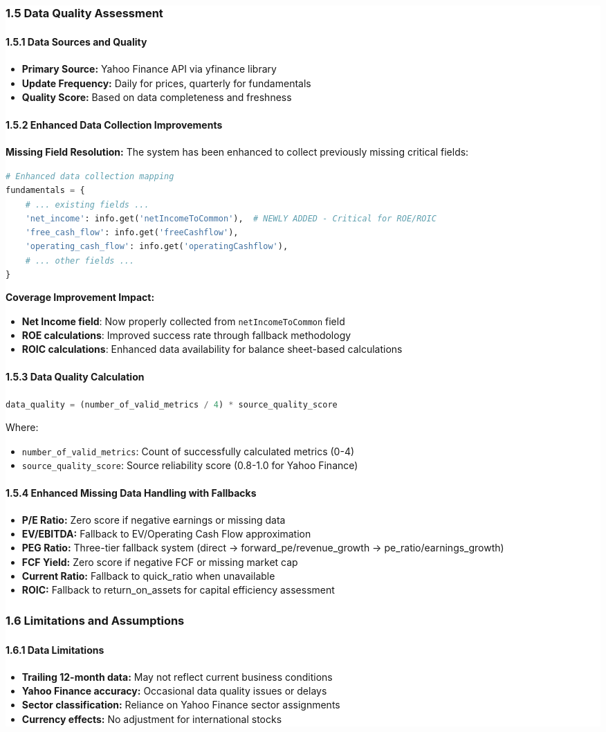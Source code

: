 ### 1.5 Data Quality Assessment

#### 1.5.1 Data Sources and Quality
- **Primary Source:** Yahoo Finance API via yfinance library
- **Update Frequency:** Daily for prices, quarterly for fundamentals
- **Quality Score:** Based on data completeness and freshness

#### 1.5.2 Enhanced Data Collection Improvements

**Missing Field Resolution:**
The system has been enhanced to collect previously missing critical fields:

```python
# Enhanced data collection mapping
fundamentals = {
    # ... existing fields ...
    'net_income': info.get('netIncomeToCommon'),  # NEWLY ADDED - Critical for ROE/ROIC
    'free_cash_flow': info.get('freeCashflow'),
    'operating_cash_flow': info.get('operatingCashflow'),
    # ... other fields ...
}
```

**Coverage Improvement Impact:**
- **Net Income field**: Now properly collected from `netIncomeToCommon` field
- **ROE calculations**: Improved success rate through fallback methodology
- **ROIC calculations**: Enhanced data availability for balance sheet-based calculations

#### 1.5.3 Data Quality Calculation
```python
data_quality = (number_of_valid_metrics / 4) * source_quality_score
```

Where:
- `number_of_valid_metrics`: Count of successfully calculated metrics (0-4)
- `source_quality_score`: Source reliability score (0.8-1.0 for Yahoo Finance)

#### 1.5.4 Enhanced Missing Data Handling with Fallbacks
- **P/E Ratio:** Zero score if negative earnings or missing data
- **EV/EBITDA:** Fallback to EV/Operating Cash Flow approximation
- **PEG Ratio:** Three-tier fallback system (direct → forward_pe/revenue_growth → pe_ratio/earnings_growth)
- **FCF Yield:** Zero score if negative FCF or missing market cap
- **Current Ratio:** Fallback to quick_ratio when unavailable
- **ROIC:** Fallback to return_on_assets for capital efficiency assessment

### 1.6 Limitations and Assumptions

#### 1.6.1 Data Limitations
- **Trailing 12-month data:** May not reflect current business conditions
- **Yahoo Finance accuracy:** Occasional data quality issues or delays
- **Sector classification:** Reliance on Yahoo Finance sector assignments
- **Currency effects:** No adjustment for international stocks
